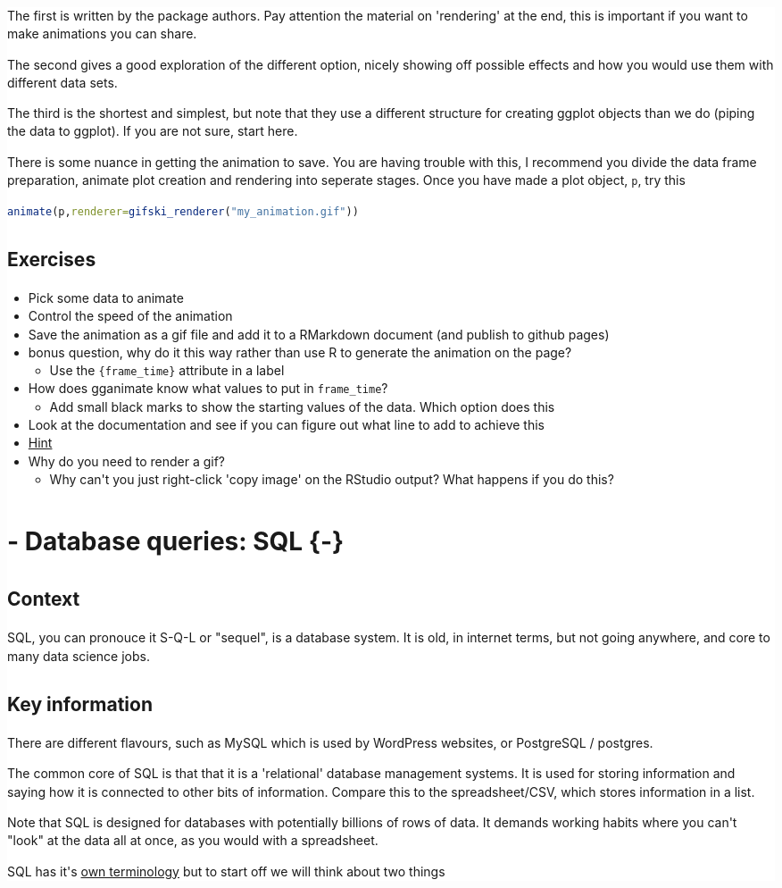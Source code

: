 The first is written by the package authors. Pay attention the material on 'rendering' at the end, this is important if you want to make animations you can share.

The second gives a good exploration of the different option, nicely showing off possible effects and how you would use them with different data sets.

The third is the shortest and simplest, but note that they use a different structure for creating ggplot objects than we do (piping the data to ggplot). If you are not sure, start here.

There is some nuance in getting the animation to save. You are having trouble with this, I recommend you divide the data frame preparation, animate plot creation and rendering into seperate stages. Once you have made a plot object, `p`, try this


```r
animate(p,renderer=gifski_renderer("my_animation.gif"))
```

## Exercises

* Pick some data to animate
* Control the speed of the animation
* Save the animation as a gif file and add it to a RMarkdown document (and publish to github pages)
* bonus question, why do it this way rather than use R to generate the animation on the page?
  * Use the `{frame_time}` attribute in a label
* How does gganimate know what values to put in `frame_time`?
  * Add small black marks to show the starting values of the data. Which option does this
* Look at the documentation and see if you can figure out what line to add to achieve this
* [Hint](https://gganimate.com/reference/shadow_mark.html)
* Why do you need to render a gif? 
  * Why can't you just right-click 'copy image' on the RStudio output? What happens if you do this?



# - Database queries: SQL {-}

## Context

SQL, you can pronouce it S-Q-L or "sequel", is a database system. It is old, in internet terms, but not going anywhere, and core to many data science jobs. 

## Key information

There are different flavours, such as MySQL which is used by WordPress websites, or PostgreSQL / postgres.

The common core of SQL is that that it is a 'relational' database management systems. It is used for storing information and saying how it is connected to other bits of information. Compare this to the spreadsheet/CSV, which stores information in a list.

Note that SQL is designed for databases with potentially billions of rows of data. It demands working habits where you can't "look" at the data all at once, as you would with a spreadsheet.

SQL has it's [own terminology](https://en.wikipedia.org/wiki/SQL_syntax) but to start off we will think about two things
